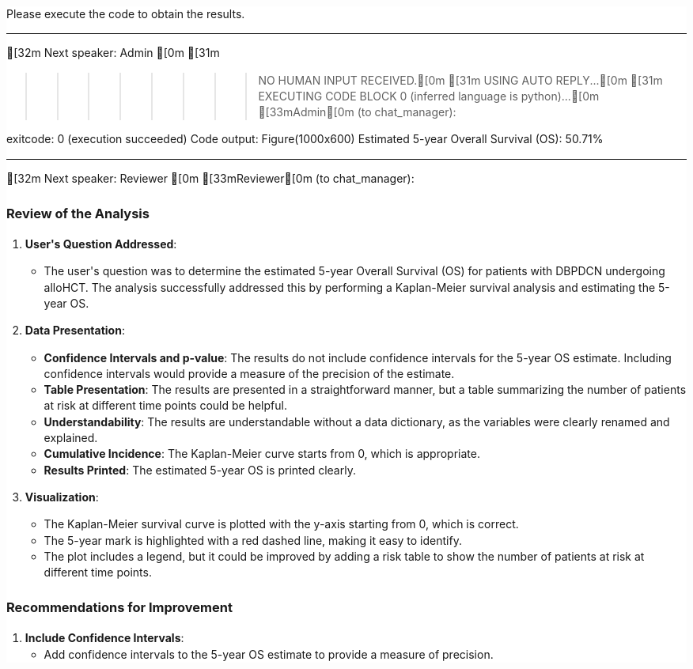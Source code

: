 Please execute the code to obtain the results.

--------------------------------------------------------------------------------
[32m
Next speaker: Admin
[0m
[31m
>>>>>>>> NO HUMAN INPUT RECEIVED.[0m
[31m
>>>>>>>> USING AUTO REPLY...[0m
[31m
>>>>>>>> EXECUTING CODE BLOCK 0 (inferred language is python)...[0m
[33mAdmin[0m (to chat_manager):

exitcode: 0 (execution succeeded)
Code output: 
Figure(1000x600)
Estimated 5-year Overall Survival (OS): 50.71%


--------------------------------------------------------------------------------
[32m
Next speaker: Reviewer
[0m
[33mReviewer[0m (to chat_manager):

### Review of the Analysis

1. **User's Question Addressed**:
   - The user's question was to determine the estimated 5-year Overall Survival (OS) for patients with DBPDCN undergoing alloHCT. The analysis successfully addressed this by performing a Kaplan-Meier survival analysis and estimating the 5-year OS.

2. **Data Presentation**:
   - **Confidence Intervals and p-value**: The results do not include confidence intervals for the 5-year OS estimate. Including confidence intervals would provide a measure of the precision of the estimate.
   - **Table Presentation**: The results are presented in a straightforward manner, but a table summarizing the number of patients at risk at different time points could be helpful.
   - **Understandability**: The results are understandable without a data dictionary, as the variables were clearly renamed and explained.
   - **Cumulative Incidence**: The Kaplan-Meier curve starts from 0, which is appropriate.
   - **Results Printed**: The estimated 5-year OS is printed clearly.

3. **Visualization**:
   - The Kaplan-Meier survival curve is plotted with the y-axis starting from 0, which is correct.
   - The 5-year mark is highlighted with a red dashed line, making it easy to identify.
   - The plot includes a legend, but it could be improved by adding a risk table to show the number of patients at risk at different time points.

### Recommendations for Improvement

1. **Include Confidence Intervals**:
   - Add confidence intervals to the 5-year OS estimate to provide a measure of precision.
